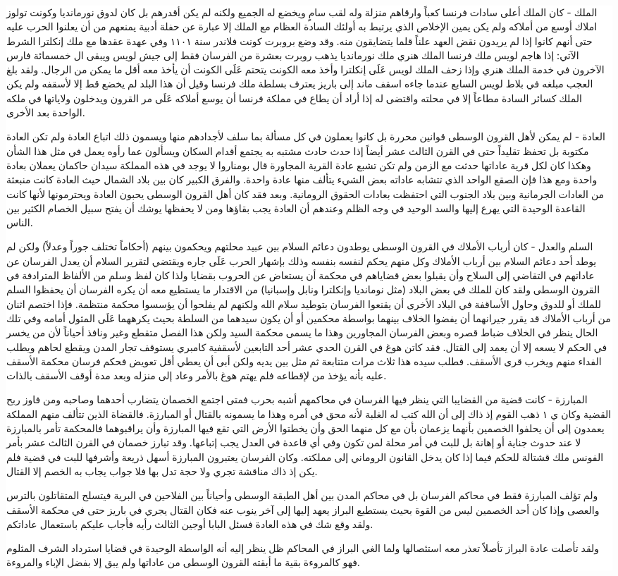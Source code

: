  الملك - كان الملك أعلى سادات فرنسا كعباً وارقاهم منزلة وله لقب سامٍ ويخضع له الجميع ولكنه لم يكن أقدرهم بل كان لدوق نورمانديا وكونت تولوز املاك أوسع من أملاكه ولم يكن يمين الإخلاص الذي يرتبط به أولئك السادة العظام مع الملك إلا عبارة عن حفلة أدبية يمنعهم من أن يعلنوا الحرب عليه حتى أنهم كانوا إذا لم يريدون نقض العهد علناً قلما يتضايقون منه. وقد وضع بروبرت كونت فلاندر سنة  ١١٠١  وفي عهدة عقدها مع ملك إنكلترا الشرط الآتي: إذا هاجم لويس ملك فرنسا الملك هنري ملك نورمانديا يذهب روبرت بعشرة من الفرسان فقط إلى جيش لويس ويبقى ال  خمسمائة  فارس الآخرون في خدمة الملك   هنري وإذا زحف الملك لويس عَلَى إنكلترا وأخذ معه الكونت يتحتم عَلَى الكونت أن يأخذ معه أقل ما يمكن من الرجال. ولقد بلغ العجب مبلغه في بلاط لويس السابع عندما جاءه اسقف ماند إلى باريز يعترف بسلطة ملك فرنسا وقيل أن هذا البلد لم يخضع قط إلا لأسقفه ولم يكن الملك كسائر السادة مطاعاً إلا في محلته واقتضى له إذا أراد أن يطاع في مملكة فرنسا أن يوسع أملاكه عَلَى مر القرون ويدخلون ولاياتها في ملكه الواحدة بعد الأخرى. 

 العادة - لم يمكن لأهل القرون الوسطى قوانين محررة بل كانوا يعملون في كل مسألة بما سلف لأجدادهم منها ويسمون ذلك اتباع العادة ولم تكن العادة مكتوبة بل تحفظ تقليداً حتى في القرن الثالث  عشر  أيضاً إذا حدث حادث مشتبه به يجتمع أقدام السكان ويسألون عما رأوه يعمل في مثل هذا الشأن وهكذا كان لكل قرية عاداتها حدثت مع الزمن ولم تكن تشبع عادة القرية المجاورة قال بومناروا لا يوجد في هذه المملكة سيدان حاكمان يعملان بعادة واحدة ومع هذا فإن الصقع الواحد الذي تتشابه عاداته بعض الشيء يتألف منها عادة واحدة. والفرق الكبير كان بين بلاد الشمال حيث العادة كانت منبعثة من العادات الجرمانية وبين بلاد الجنوب التي احتفظت بعادات الحقوق الرومانية. وبعد فقد كان أهل القرون الوسطى يحبون العادة ويحترمونها لأنها كانت القاعدة الوحيدة التي يهرع إليها والسد الوحيد في وجه الظلم وعندهم أن العادة يجب بقاؤها ومن لا يحفظها يوشك أن يفتح سبيل الخصام الكثير بين الناس. 

 السلم والعدل - كان أرباب الأملاك في القرون الوسطى يوطدون دعائم السلام بين عبيد محلتهم ويحكمون بينهم (أحكاماً تختلف جوراً وعدلاً) ولكن لم يوطد  أحد  دعائم السلام بين أرباب الأملاك وكل منهم يحكم لنفسه بنفسه وذلك بإشهار الحرب عَلَى جاره ويقتضي لتقرير السلام أن يعدل الفرسان عن عاداتهم في التقاضي إلى السلاح وأن يقبلوا بعض قضاياهم في محكمة أن يستعاض عن الحروب بقضايا ولذا كان لفظ وسلم من الألفاظ المترادفة في القرون الوسطى ولقد كان للملك في بعض البلاد (مثل نومانديا وإنكلترا ونابل وإسبانيا) من الاقتدار ما يستطيع معه أن يكره الفرسان أن يحفظوا السلم للملك أو للدوق وحاول الأساقفة في البلاد الأخرى أن يقنعوا الفرسان بتوطيد سلام الله ولكنهم لم يفلحوا أن يؤسسوا محكمة منتظمة.   فإذا اختصم  اثنان  من أرباب الأملاك قد يقرر جيرانهما أن يفضوا الخلاف بينهما بواسطة محكمين أو أن يكون سيدهما من السلطة بحيث يكرههما عَلَى المثول أمامه وفي تلك الحال ينظر في الخلاف ضباط قصره وبعض الفرسان المجاورين وهذا ما يسمى محكمة السيد ولكن هذا الفصل متقطع وغير ونافذ أحياناً لأن من يخسر في الحكم لا يسعه إلا أن يعمد إلى القتال. فقد كاتن هوغ في القرن الحدي  عشر  أحد  التابعين لأسقفية كامبري يستوقف تجار المدن ويقطع لحاهم ويطلب الفداء منهم ويخرب قرى الأسقف. فطلب سيده هذا  ثلاث  مرات متتابعة ثم مثل بين يديه ولكن أبى أن يعطي أقل تعويض فحكم فرسان محكمة الأسقف عليه بأنه يؤخذ من لإقطاعه فلم يهتم هوغ بالأمر وعاد إلى منزله وبعد مدة أوقف الأسقف بالذات. 

 المبارزة - كانت قضية من القضايبا التي ينظر فيها الفرسان في محاكمهم أشبه بحرب فمتى اجتمع الخصمان يتضارب أحدهما وصاحبه ومن فاوز ربح القضية وكان ي  ١  ذهب القوم إذ ذاك إلى أن الله كتب له الغلبة لأنه محق في أمره وهذا ما يسمونه بالقتال أو المبارزة. فالقضاة الذين تتألف منهم المملكة يعمدون إلى أن يحلفوا الخصمين بأنهما يزعمان بأن مع كل منهما الحق وأن يخطتوا الأرض التي تقع فيها المبارزة وأن يراقبوهما فالمحكمة تأمر بالمبارزة لا عند حدوث جناية أو إهانة بل للبت في أمر محلة لمن تكون وفي أي قاعدة في العدل يجب إتباعها. وقد تبارز خصمان في القرن الثالث  عشر  بأمر الفونس ملك قشتالة للحكم فيما إذا كان يدخل القانون الروماني إلى مملكته. وكان الفرسان يعتبرون المبارزة أسهل ذريعة وأشرفها للبت في قضية فلم يكن إذ ذاك مناقشة تجري ولا حجة تدل بها فلا جواب يجاب به الخصم إلا القتال. 

 ولم تؤلف المبارزة فقط في محاكم الفرسان بل في محاكم المدن بين أهل الطبقة الوسطى وأحياناً بين الفلاحين في البرية فيتسلح المتقاتلون بالترس والعصى وإذا كان  أحد  الخصمين ليس من القوة بحيث يستطيع البراز يعهد إليها إلى آخر ينوب عنه فكان القتال يجري في باريز حتى في محكمة الأسقف ولقد وقع شك في هذه العادة فسئل البابا أوجين الثالث رأيه فأجاب عليكم باستعمال عاداتكم. 

 ولقد تأصلت عادة البراز تأصلاً تعذر معه استئصالها ولما الغي البراز في المحاكم ظل   ينظر إليه أنه الواسطة الوحيدة في قضايا استرداد الشرف المثلوم فهو كالمروءة بقية ما أبقته القرون الوسطى من عاداتها ولم يبق إلا بفضل الإباء والمروءة. 
